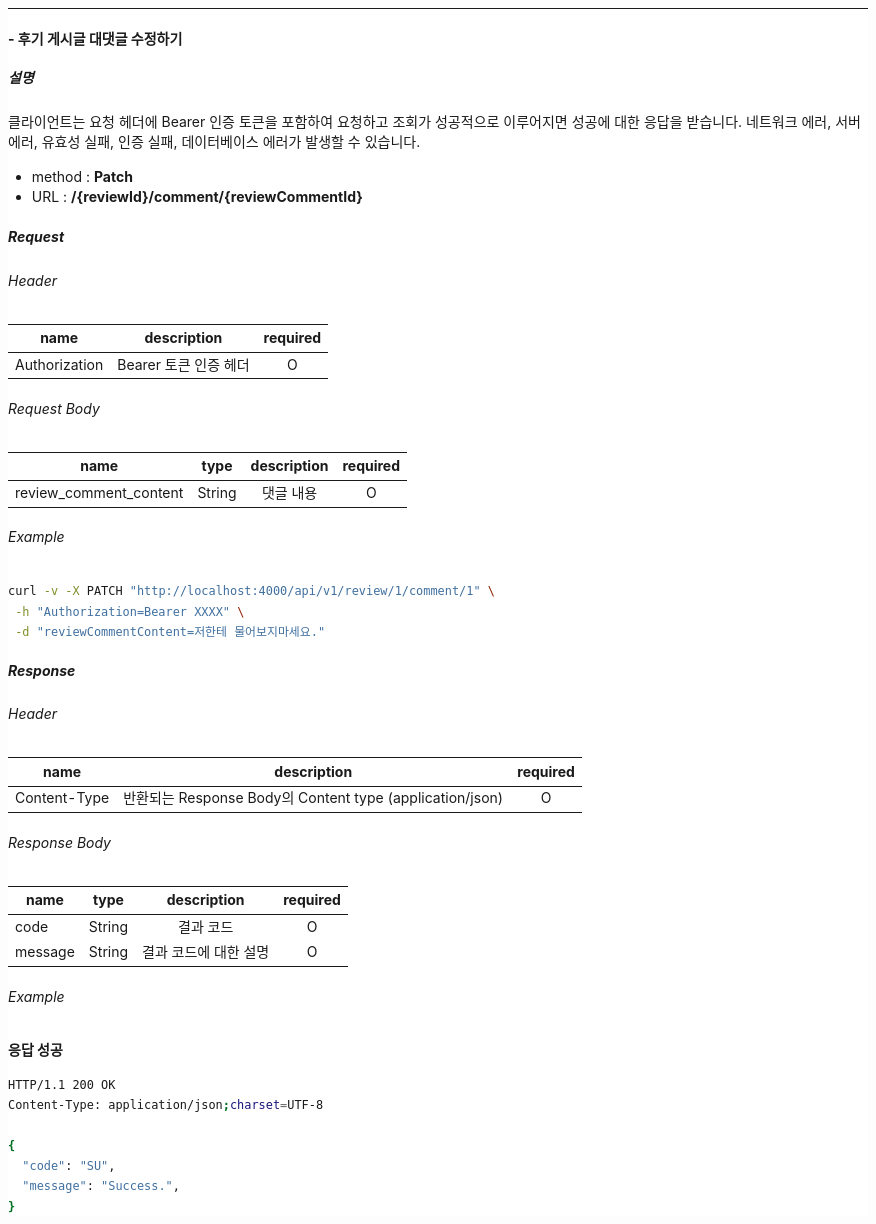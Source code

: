 ***

#### - 후기 게시글 대댓글 수정하기
  
##### 설명

클라이언트는 요청 헤더에 Bearer 인증 토큰을 포함하여 요청하고 조회가 성공적으로 이루어지면 성공에 대한 응답을 받습니다. 네트워크 에러, 서버 에러, 유효성 실패, 인증 실패, 데이터베이스 에러가 발생할 수 있습니다.  

- method : **Patch**  
- URL : **/{reviewId}/comment/{reviewCommentId}**  

##### Request

###### Header

| name | description | required |
|---|:---:|:---:|
| Authorization | Bearer 토큰 인증 헤더 | O |

###### Request Body
  
| name | type | description | required |
|---|:---:|:---:|:---:|
| review_comment_content | String | 댓글 내용 | O |

###### Example

```bash
curl -v -X PATCH "http://localhost:4000/api/v1/review/1/comment/1" \
 -h "Authorization=Bearer XXXX" \
 -d "reviewCommentContent=저한테 물어보지마세요."
```

##### Response

###### Header

| name | description | required |
|---|:---:|:---:|
| Content-Type | 반환되는 Response Body의 Content type (application/json) | O |

###### Response Body

| name | type | description | required |
|---|:---:|:---:|:---:|
| code | String | 결과 코드 | O |
| message | String | 결과 코드에 대한 설명 | O |
  
###### Example

**응답 성공**
```bash
HTTP/1.1 200 OK
Content-Type: application/json;charset=UTF-8

{
  "code": "SU",
  "message": "Success.",
}
```
